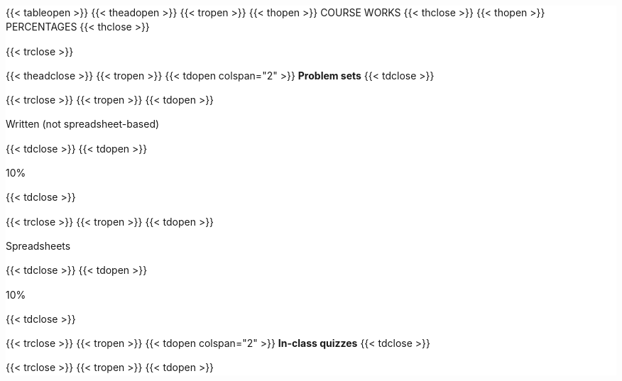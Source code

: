 {{< tableopen >}}
{{< theadopen >}}
{{< tropen >}}
{{< thopen >}}
COURSE WORKS
{{< thclose >}}
{{< thopen >}}
PERCENTAGES
{{< thclose >}}

{{< trclose >}}

{{< theadclose >}}
{{< tropen >}}
{{< tdopen colspan="2" >}}
**Problem sets**
{{< tdclose >}}

{{< trclose >}}
{{< tropen >}}
{{< tdopen >}}


Written (not spreadsheet-based)


{{< tdclose >}}
{{< tdopen >}}


10%


{{< tdclose >}}

{{< trclose >}}
{{< tropen >}}
{{< tdopen >}}


Spreadsheets


{{< tdclose >}}
{{< tdopen >}}


10%


{{< tdclose >}}

{{< trclose >}}
{{< tropen >}}
{{< tdopen colspan="2" >}}
**In-class quizzes**
{{< tdclose >}}

{{< trclose >}}
{{< tropen >}}
{{< tdopen >}}
